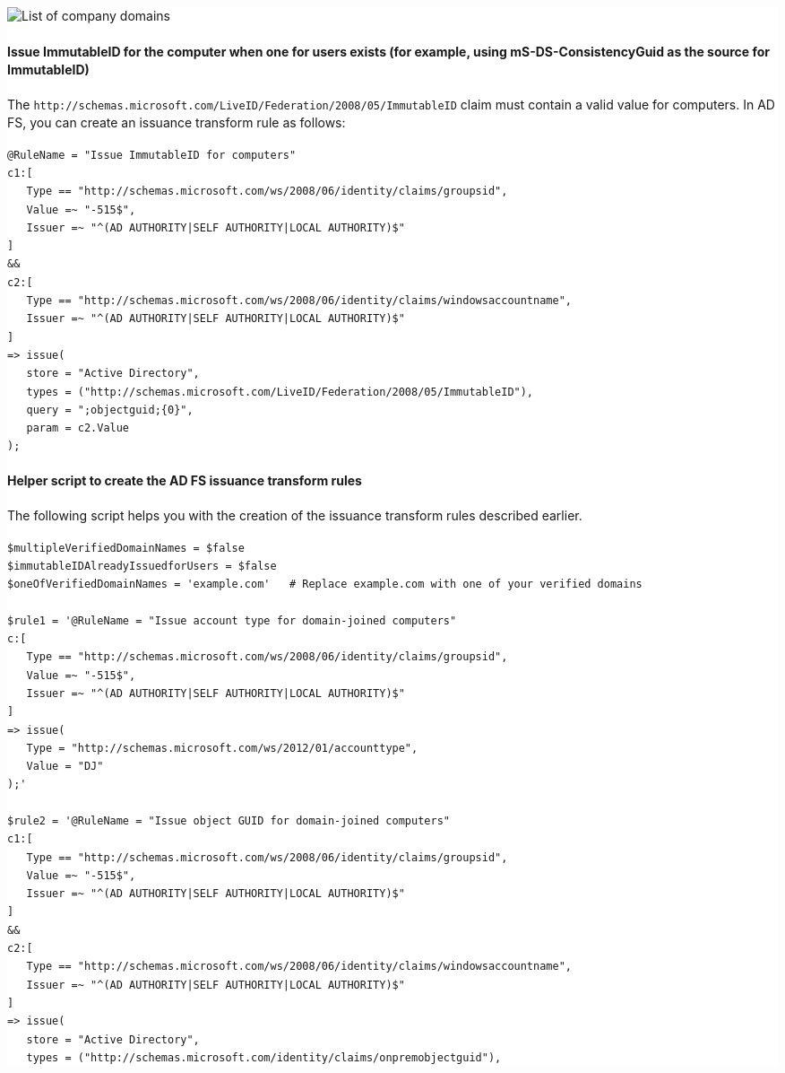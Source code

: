 ![List of company domains](./media/hybrid-join-manual/01.png)

#### Issue ImmutableID for the computer when one for users exists (for example, using mS-DS-ConsistencyGuid as the source for ImmutableID)

The `http://schemas.microsoft.com/LiveID/Federation/2008/05/ImmutableID` claim must contain a valid value for computers. In AD FS, you can create an issuance transform rule as follows:

   ```
   @RuleName = "Issue ImmutableID for computers"
   c1:[
      Type == "http://schemas.microsoft.com/ws/2008/06/identity/claims/groupsid",
      Value =~ "-515$",
      Issuer =~ "^(AD AUTHORITY|SELF AUTHORITY|LOCAL AUTHORITY)$"
   ]
   &&
   c2:[
      Type == "http://schemas.microsoft.com/ws/2008/06/identity/claims/windowsaccountname",
      Issuer =~ "^(AD AUTHORITY|SELF AUTHORITY|LOCAL AUTHORITY)$"
   ]
   => issue(
      store = "Active Directory",
      types = ("http://schemas.microsoft.com/LiveID/Federation/2008/05/ImmutableID"),
      query = ";objectguid;{0}",
      param = c2.Value
   );
   ```

#### Helper script to create the AD FS issuance transform rules

The following script helps you with the creation of the issuance transform rules described earlier.

   ```
   $multipleVerifiedDomainNames = $false
   $immutableIDAlreadyIssuedforUsers = $false
   $oneOfVerifiedDomainNames = 'example.com'   # Replace example.com with one of your verified domains

   $rule1 = '@RuleName = "Issue account type for domain-joined computers"
   c:[
      Type == "http://schemas.microsoft.com/ws/2008/06/identity/claims/groupsid",
      Value =~ "-515$",
      Issuer =~ "^(AD AUTHORITY|SELF AUTHORITY|LOCAL AUTHORITY)$"
   ]
   => issue(
      Type = "http://schemas.microsoft.com/ws/2012/01/accounttype",
      Value = "DJ"
   );'

   $rule2 = '@RuleName = "Issue object GUID for domain-joined computers"
   c1:[
      Type == "http://schemas.microsoft.com/ws/2008/06/identity/claims/groupsid",
      Value =~ "-515$",
      Issuer =~ "^(AD AUTHORITY|SELF AUTHORITY|LOCAL AUTHORITY)$"
   ]
   &&
   c2:[
      Type == "http://schemas.microsoft.com/ws/2008/06/identity/claims/windowsaccountname",
      Issuer =~ "^(AD AUTHORITY|SELF AUTHORITY|LOCAL AUTHORITY)$"
   ]
   => issue(
      store = "Active Directory",
      types = ("http://schemas.microsoft.com/identity/claims/onpremobjectguid"),
   ```